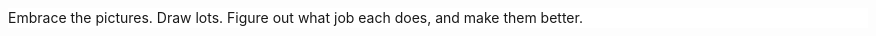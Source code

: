 Embrace the pictures. Draw lots. Figure out what job each does, and make them better.


[^1]:
    This is not the actual screenplay, but a reproduction I created for this essay. [Watch the scene here](https://www.youtube.com/watch?v=mBNom46c4tQ) if you're into moving pictures.

[^2]:
     NB: I’m going to say “website” throughout this essay, where I really mean “digital interfaces.” These issues affect all digital product designers, whether you’re designing for the web, native apps, embedded technology, or digital services.

[^3]:
      [The post](https://web.archive.org/web/20200512084534if_/https://jon.gold/2016/06/declarative-design-tools/) is only available on the Internet Archive without pictures, so you’ll have to apply a bit of imagination.

